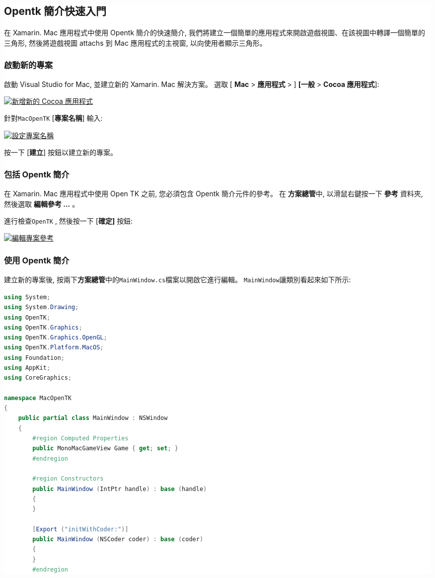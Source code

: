 <a name="OpenTK_Quickstart" />

## <a name="opentk-quickstart"></a>Opentk 簡介快速入門

在 Xamarin. Mac 應用程式中使用 Opentk 簡介的快速簡介, 我們將建立一個簡單的應用程式來開啟遊戲視圖、在該視圖中轉譯一個簡單的三角形, 然後將遊戲視圖 attachs 到 Mac 應用程式的主視窗, 以向使用者顯示三角形。

<a name="Starting_a_New_Project" />

### <a name="starting-a-new-project"></a>啟動新的專案

啟動 Visual Studio for Mac, 並建立新的 Xamarin. Mac 解決方案。 選取 [ **Mac**  > **應用程式** > ] **[一般** >  **Cocoa 應用程式**]:

[![](opentk-images/sample01.png "新增新的 Cocoa 應用程式")](opentk-images/sample01.png#lightbox)

針對`MacOpenTK` [**專案名稱**] 輸入:

[![](opentk-images/sample02.png "設定專案名稱")](opentk-images/sample02.png#lightbox)

按一下 [**建立**] 按鈕以建立新的專案。

<a name="Including_OpenTK" />

### <a name="including-opentk"></a>包括 Opentk 簡介

在 Xamarin. Mac 應用程式中使用 Open TK 之前, 您必須包含 Opentk 簡介元件的參考。 在 **方案總管**中, 以滑鼠右鍵按一下 **參考** 資料夾, 然後選取 **編輯參考 ...** 。

進行檢查`OpenTK` , 然後按一下 [**確定]** 按鈕:

[![](opentk-images/sample03.png "編輯專案參考")](opentk-images/sample03.png#lightbox)

<a name="Using_OpenTK" />

### <a name="using-opentk"></a>使用 Opentk 簡介

建立新的專案後, 按兩下**方案總管**中的`MainWindow.cs`檔案以開啟它進行編輯。 `MainWindow`讓類別看起來如下所示:

```csharp
using System;
using System.Drawing;
using OpenTK;
using OpenTK.Graphics;
using OpenTK.Graphics.OpenGL;
using OpenTK.Platform.MacOS;
using Foundation;
using AppKit;
using CoreGraphics;

namespace MacOpenTK
{
    public partial class MainWindow : NSWindow
    {
        #region Computed Properties
        public MonoMacGameView Game { get; set; }
        #endregion

        #region Constructors
        public MainWindow (IntPtr handle) : base (handle)
        {
        }

        [Export ("initWithCoder:")]
        public MainWindow (NSCoder coder) : base (coder)
        {
        }
        #endregion

```